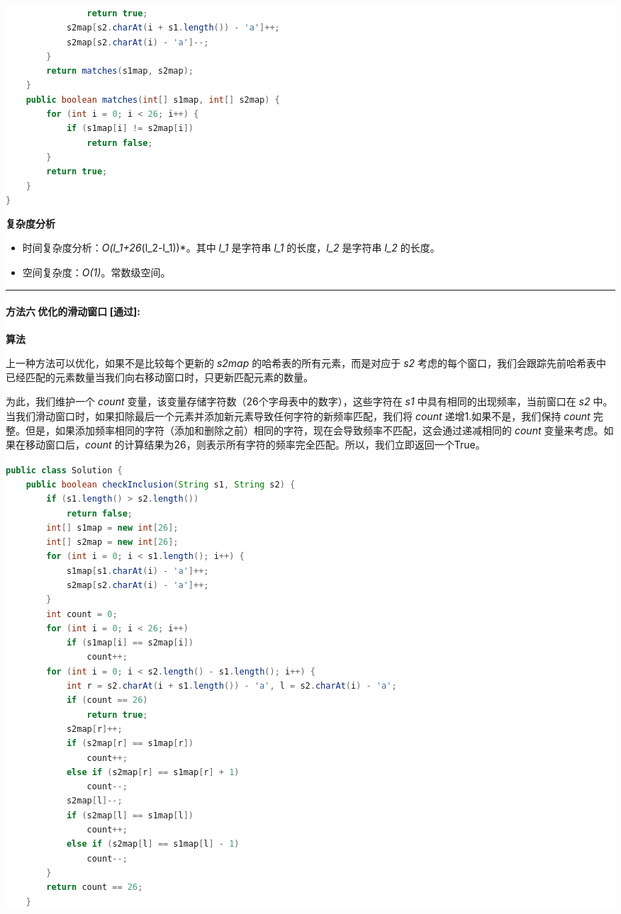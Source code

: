 ```java [solution5-Java]
                return true;
            s2map[s2.charAt(i + s1.length()) - 'a']++;
            s2map[s2.charAt(i) - 'a']--;
        }
        return matches(s1map, s2map);
    }
    public boolean matches(int[] s1map, int[] s2map) {
        for (int i = 0; i < 26; i++) {
            if (s1map[i] != s2map[i])
                return false;
        }
        return true;
    }
}
```

**复杂度分析**

* 时间复杂度分析：*O(l_1+26*(l_2-l_1))*。其中 *l_1* 是字符串 *l_1* 的长度，*l_2* 是字符串 *l_2* 的长度。

* 空间复杂度：*O(1)*。常数级空间。

---
#### 方法六 优化的滑动窗口 [通过]:

**算法**

上一种方法可以优化，如果不是比较每个更新的 *s2map* 的哈希表的所有元素，而是对应于 *s2* 考虑的每个窗口，我们会跟踪先前哈希表中已经匹配的元素数量当我们向右移动窗口时，只更新匹配元素的数量。

为此，我们维护一个 *count* 变量，该变量存储字符数（26个字母表中的数字），这些字符在 *s1* 中具有相同的出现频率，当前窗口在 *s2* 中。当我们滑动窗口时，如果扣除最后一个元素并添加新元素导致任何字符的新频率匹配，我们将 *count* 递增1.如果不是，我们保持 *count* 完整。但是，如果添加频率相同的字符（添加和删除之前）相同的字符，现在会导致频率不匹配，这会通过递减相同的 *count* 变量来考虑。如果在移动窗口后，*count* 的计算结果为26，则表示所有字符的频率完全匹配。所以，我们立即返回一个True。

```java [solution6-Java]
public class Solution {
    public boolean checkInclusion(String s1, String s2) {
        if (s1.length() > s2.length())
            return false;
        int[] s1map = new int[26];
        int[] s2map = new int[26];
        for (int i = 0; i < s1.length(); i++) {
            s1map[s1.charAt(i) - 'a']++;
            s2map[s2.charAt(i) - 'a']++;
        }
        int count = 0;
        for (int i = 0; i < 26; i++)
            if (s1map[i] == s2map[i])
                count++;
        for (int i = 0; i < s2.length() - s1.length(); i++) {
            int r = s2.charAt(i + s1.length()) - 'a', l = s2.charAt(i) - 'a';
            if (count == 26)
                return true;
            s2map[r]++;
            if (s2map[r] == s1map[r])
                count++;
            else if (s2map[r] == s1map[r] + 1)
                count--;
            s2map[l]--;
            if (s2map[l] == s1map[l])
                count++;
            else if (s2map[l] == s1map[l] - 1)
                count--;
        }
        return count == 26;
    }
```